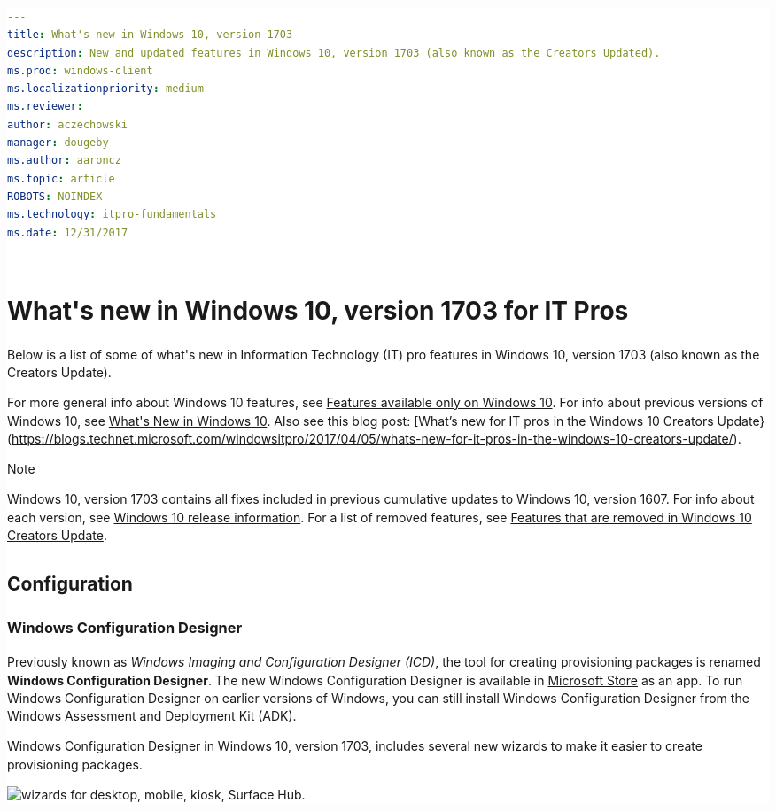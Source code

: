 ```yaml
---
title: What's new in Windows 10, version 1703
description: New and updated features in Windows 10, version 1703 (also known as the Creators Updated).
ms.prod: windows-client
ms.localizationpriority: medium
ms.reviewer: 
author: aczechowski
manager: dougeby
ms.author: aaroncz
ms.topic: article
ROBOTS: NOINDEX
ms.technology: itpro-fundamentals
ms.date: 12/31/2017
---
```


# What's new in Windows 10, version 1703 for IT Pros

Below is a list of some of what's new in Information Technology (IT) pro features in Windows 10, version 1703 (also known as the Creators Update).

For more general info about Windows 10 features, see [Features available only on Windows 10](https://www.microsoft.com/windows/features). For info about previous versions of Windows 10, see [What's New in Windows 10](./index.yml). Also see this blog post: [What’s new for IT pros in the Windows 10 Creators Update}(https://blogs.technet.microsoft.com/windowsitpro/2017/04/05/whats-new-for-it-pros-in-the-windows-10-creators-update/).

>[!NOTE]
>Windows 10, version 1703 contains all fixes included in previous cumulative updates to Windows 10, version 1607. For info about each version, see [Windows 10 release information](https://technet.microsoft.com/windows/release-info). For a list of removed features, see [Features that are removed in Windows 10 Creators Update](removed-features.md).

## Configuration

### Windows Configuration Designer

Previously known as *Windows Imaging and Configuration Designer (ICD)*, the tool for creating provisioning packages is renamed **Windows Configuration Designer**. The new Windows Configuration Designer is available in [Microsoft Store](https://www.microsoft.com/store/apps/9nblggh4tx22) as an app. To run Windows Configuration Designer on earlier versions of Windows, you can still install Windows Configuration Designer from the [Windows Assessment and Deployment Kit (ADK)](https://developer.microsoft.com/windows/hardware/windows-assessment-deployment-kit).

Windows Configuration Designer in Windows 10, version 1703, includes several new wizards to make it easier to create provisioning packages.

![wizards for desktop, mobile, kiosk, Surface Hub.](images/wcd-options.png)
